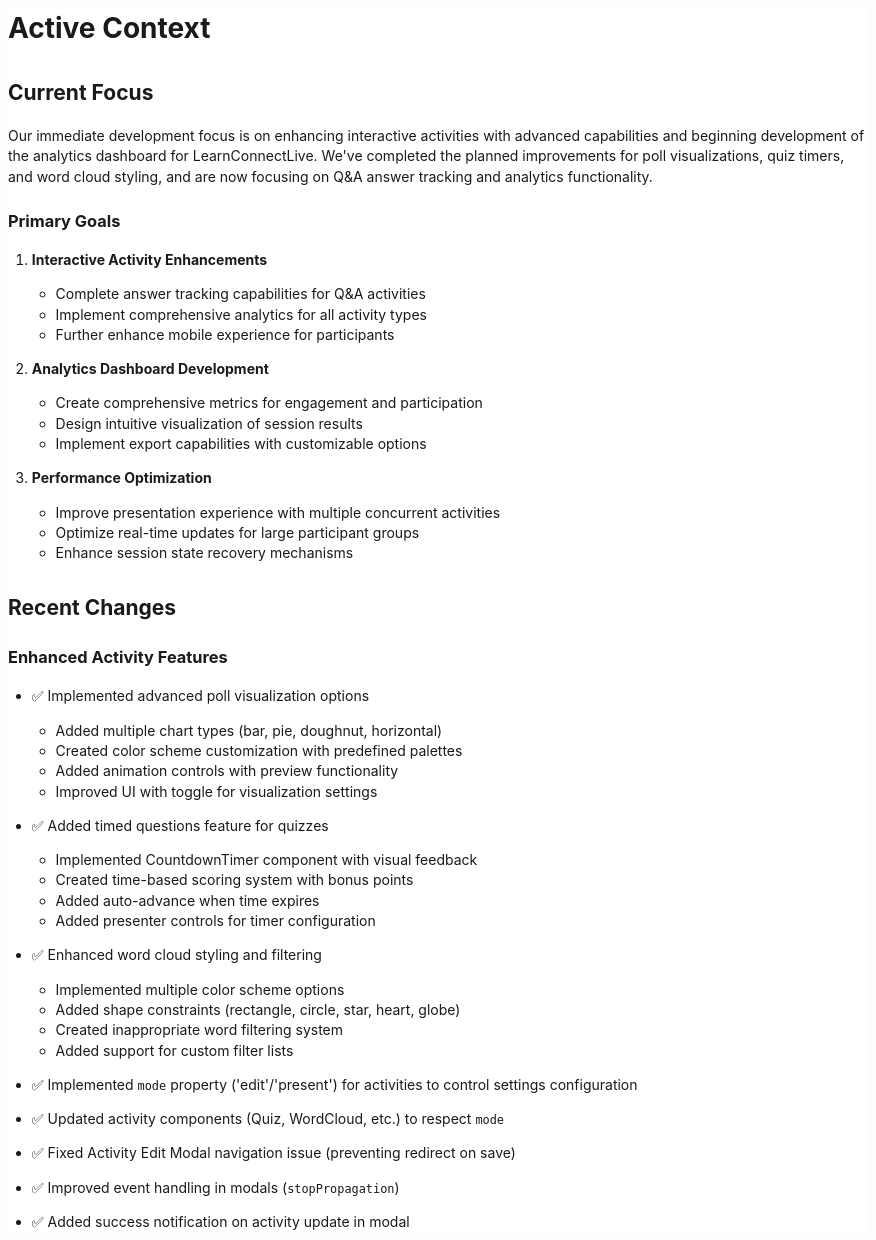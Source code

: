 # Active Context

## Current Focus

Our immediate development focus is on enhancing interactive activities with advanced capabilities and beginning development of the analytics dashboard for LearnConnectLive. We've completed the planned improvements for poll visualizations, quiz timers, and word cloud styling, and are now focusing on Q&A answer tracking and analytics functionality.

### Primary Goals

1. **Interactive Activity Enhancements**
   - Complete answer tracking capabilities for Q&A activities
   - Implement comprehensive analytics for all activity types
   - Further enhance mobile experience for participants

2. **Analytics Dashboard Development**
   - Create comprehensive metrics for engagement and participation
   - Design intuitive visualization of session results
   - Implement export capabilities with customizable options

3. **Performance Optimization**
   - Improve presentation experience with multiple concurrent activities
   - Optimize real-time updates for large participant groups
   - Enhance session state recovery mechanisms

## Recent Changes

### Enhanced Activity Features
- ✅ Implemented advanced poll visualization options
  - Added multiple chart types (bar, pie, doughnut, horizontal)
  - Created color scheme customization with predefined palettes
  - Added animation controls with preview functionality
  - Improved UI with toggle for visualization settings

- ✅ Added timed questions feature for quizzes
  - Implemented CountdownTimer component with visual feedback
  - Created time-based scoring system with bonus points
  - Added auto-advance when time expires
  - Added presenter controls for timer configuration

- ✅ Enhanced word cloud styling and filtering
  - Implemented multiple color scheme options
  - Added shape constraints (rectangle, circle, star, heart, globe)
  - Created inappropriate word filtering system
  - Added support for custom filter lists

- ✅ Implemented `mode` property ('edit'/'present') for activities to control settings configuration
- ✅ Updated activity components (Quiz, WordCloud, etc.) to respect `mode`
- ✅ Fixed Activity Edit Modal navigation issue (preventing redirect on save)
- ✅ Improved event handling in modals (`stopPropagation`)
- ✅ Added success notification on activity update in modal
